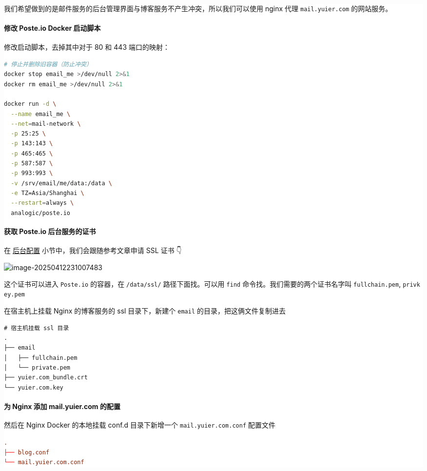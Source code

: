我们希望做到的是邮件服务的后台管理界面与博客服务不产生冲突，所以我们可以使用 nginx 代理 `mail.yuier.com` 的网站服务。

#### 修改 Poste.io Docker 启动脚本

修改启动脚本，去掉其中对于 80 和 443 端口的映射：

```bash
# 停止并删除旧容器（防止冲突）
docker stop email_me >/dev/null 2>&1
docker rm email_me >/dev/null 2>&1

docker run -d \
  --name email_me \
  --net=mail-network \
  -p 25:25 \
  -p 143:143 \
  -p 465:465 \
  -p 587:587 \
  -p 993:993 \
  -v /srv/email/me/data:/data \
  -e TZ=Asia/Shanghai \
  --restart=always \
  analogic/poste.io
```

#### 获取 Poste.io 后台服务的证书

在 [后台配置](#后台配置) 小节中，我们会跟随参考文章申请 SSL 证书 👇

![image-20250412231007483](https://s2.loli.net/2025/04/12/Gdi5psFW6NVA4YI.png)

这个证书可以进入 `Poste.io` 的容器，在 `/data/ssl/` 路径下面找。可以用 `find` 命令找。我们需要的两个证书名字叫 `fullchain.pem`, `privkey.pem`

在宿主机上挂载 Nginx 的博客服务的 ssl 目录下，新建个 `email` 的目录，把这俩文件复制进去

```
# 宿主机挂载 ssl 目录
.
├── email
│   ├── fullchain.pem
│   └── private.pem
├── yuier.com_bundle.crt
└── yuier.com.key
```

#### 为 Nginx 添加 mail.yuier.com 的配置

然后在 Nginx Docker 的本地挂载 conf.d 目录下新增一个 `mail.yuier.com.conf` 配置文件

```conf
.
├── blog.conf
└── mail.yuier.com.conf
```
